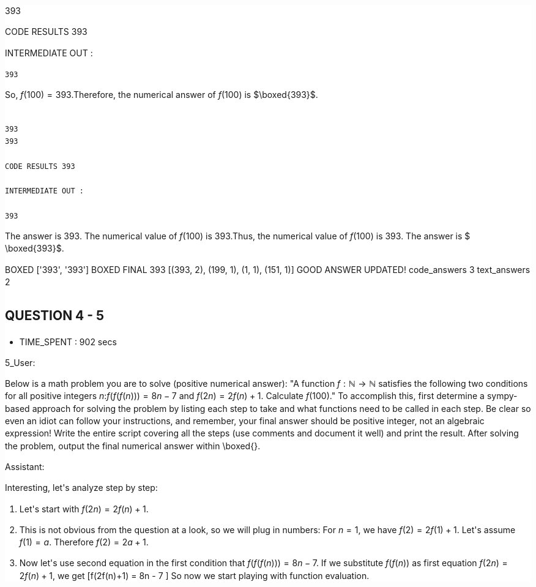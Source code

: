 393

CODE RESULTS 393

INTERMEDIATE OUT :
```output
393
```
So, $f(100) = 393$.Therefore, the numerical answer of $f(100)$ is $\boxed{393}$.
```output

393
393

CODE RESULTS 393

INTERMEDIATE OUT :

393
```
The answer is $393$. The numerical value of $f(100)$ is $393$.Thus, the numerical value of $f(100)$ is 393. The answer is $ \boxed{393}$.

BOXED ['393', '393']
BOXED FINAL 393
[(393, 2), (199, 1), (1, 1), (151, 1)]
GOOD ANSWER UPDATED!
code_answers 3 text_answers 2



## QUESTION 4 - 5 
- TIME_SPENT : 902 secs

5_User:

Below is a math problem you are to solve (positive numerical answer):
"A function $f: \mathbb N \to \mathbb N$ satisfies the following two conditions for all positive integers $n$:$f(f(f(n)))=8n-7$ and $f(2n)=2f(n)+1$. Calculate $f(100)$."
To accomplish this, first determine a sympy-based approach for solving the problem by listing each step to take and what functions need to be called in each step. Be clear so even an idiot can follow your instructions, and remember, your final answer should be positive integer, not an algebraic expression!
Write the entire script covering all the steps (use comments and document it well) and print the result. After solving the problem, output the final numerical answer within \boxed{}.

Assistant: 

Interesting, let's analyze step by step:



1. Let's start with $f(2n) = 2f(n) + 1$.

2. This is not obvious from the question at a look, so we will plug in numbers: For $n=1$, we have $f(2)=2f(1)+1$. Let's assume $f(1)=a$. Therefore $f(2)=2a+1$. 

3. Now let's use second equation in the first condition that $f(f(f(n)))=8n-7$. If we substitute $f(f(n))$ as first equation $f(2n)=2f(n)+1$, we get 
\[f(2f(n)+1) = 8n - 7 \]
So now we start playing with function evaluation. 
